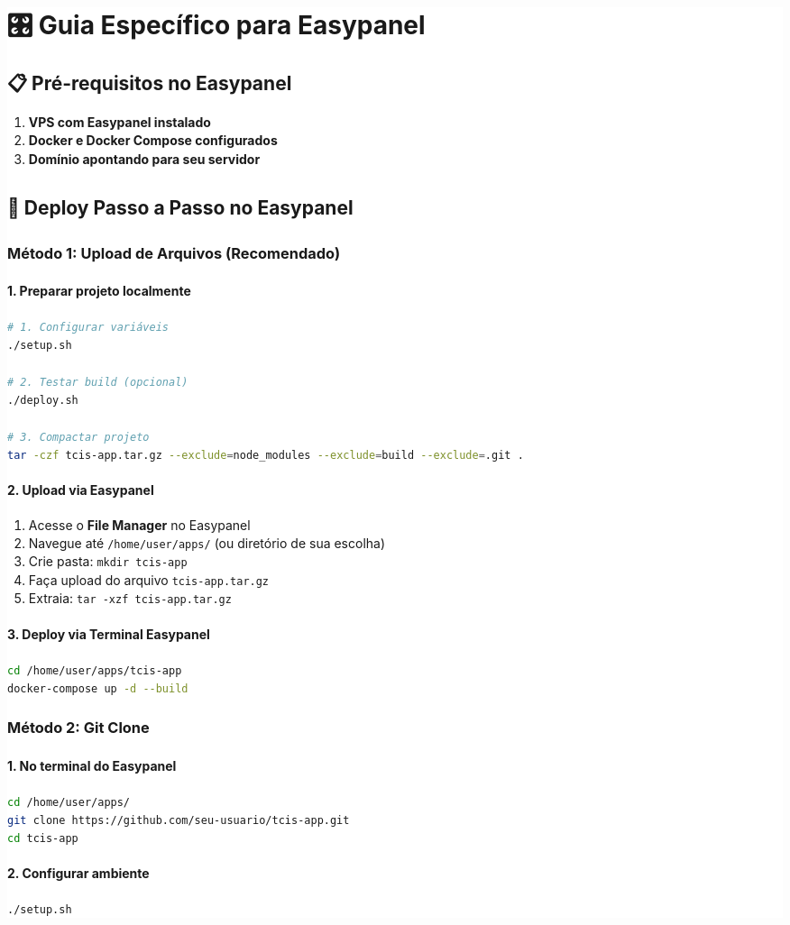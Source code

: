 # 🎛️ Guia Específico para Easypanel

## 📋 Pré-requisitos no Easypanel

1. **VPS com Easypanel instalado**
2. **Docker e Docker Compose configurados**
3. **Domínio apontando para seu servidor**

## 🚀 Deploy Passo a Passo no Easypanel

### Método 1: Upload de Arquivos (Recomendado)

#### 1. Preparar projeto localmente
```bash
# 1. Configurar variáveis
./setup.sh

# 2. Testar build (opcional)
./deploy.sh

# 3. Compactar projeto
tar -czf tcis-app.tar.gz --exclude=node_modules --exclude=build --exclude=.git .
```

#### 2. Upload via Easypanel
1. Acesse o **File Manager** no Easypanel
2. Navegue até `/home/user/apps/` (ou diretório de sua escolha)
3. Crie pasta: `mkdir tcis-app`
4. Faça upload do arquivo `tcis-app.tar.gz`
5. Extraia: `tar -xzf tcis-app.tar.gz`

#### 3. Deploy via Terminal Easypanel
```bash
cd /home/user/apps/tcis-app
docker-compose up -d --build
```

### Método 2: Git Clone

#### 1. No terminal do Easypanel
```bash
cd /home/user/apps/
git clone https://github.com/seu-usuario/tcis-app.git
cd tcis-app
```

#### 2. Configurar ambiente
```bash
./setup.sh
```
